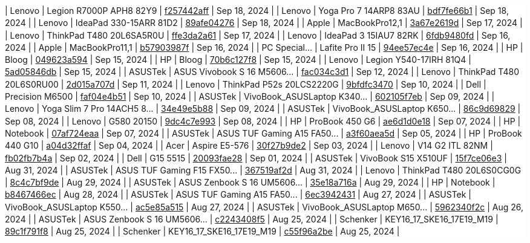 | Lenovo        | Legion R7000P APH8 82Y9     | [f257442aff](https://linux-hardware.org/?probe=f257442aff) | Sep 18, 2024 |
| Lenovo        | Yoga Pro 7 14ARP8 83AU      | [bdf7fe66b1](https://linux-hardware.org/?probe=bdf7fe66b1) | Sep 18, 2024 |
| Lenovo        | IdeaPad 330-15ARR 81D2      | [89afe04276](https://linux-hardware.org/?probe=89afe04276) | Sep 18, 2024 |
| Apple         | MacBookPro12,1              | [3a67e2619d](https://linux-hardware.org/?probe=3a67e2619d) | Sep 17, 2024 |
| Lenovo        | ThinkPad T480 20L6SA5R0U    | [ffe3da2a61](https://linux-hardware.org/?probe=ffe3da2a61) | Sep 17, 2024 |
| Lenovo        | IdeaPad 3 15IAU7 82RK       | [6fdb9480fd](https://linux-hardware.org/?probe=6fdb9480fd) | Sep 16, 2024 |
| Apple         | MacBookPro11,1              | [b57903987f](https://linux-hardware.org/?probe=b57903987f) | Sep 16, 2024 |
| PC Special... | Lafite Pro II 15            | [94ee57ec4e](https://linux-hardware.org/?probe=94ee57ec4e) | Sep 16, 2024 |
| HP            | Bloog                       | [049623a594](https://linux-hardware.org/?probe=049623a594) | Sep 15, 2024 |
| HP            | Bloog                       | [70b6c127f8](https://linux-hardware.org/?probe=70b6c127f8) | Sep 15, 2024 |
| Lenovo        | Legion Y540-17IRH 81Q4      | [5ad05846db](https://linux-hardware.org/?probe=5ad05846db) | Sep 15, 2024 |
| ASUSTek       | ASUS Vivobook S 16 M5606... | [fac034c3d1](https://linux-hardware.org/?probe=fac034c3d1) | Sep 12, 2024 |
| Lenovo        | ThinkPad T480 20L6S0RU00    | [2d015a707d](https://linux-hardware.org/?probe=2d015a707d) | Sep 11, 2024 |
| Lenovo        | ThinkPad P52s 20LCS2220G    | [9bfdfc3470](https://linux-hardware.org/?probe=9bfdfc3470) | Sep 10, 2024 |
| Dell          | Precision M6500             | [faf04e4b51](https://linux-hardware.org/?probe=faf04e4b51) | Sep 10, 2024 |
| ASUSTek       | VivoBook_ASUSLaptop K340... | [602105f7eb](https://linux-hardware.org/?probe=602105f7eb) | Sep 09, 2024 |
| Lenovo        | Yoga Slim 7 Pro 14ACH5 8... | [34e49e5b88](https://linux-hardware.org/?probe=34e49e5b88) | Sep 09, 2024 |
| ASUSTek       | VivoBook_ASUSLaptop K650... | [86c9d69829](https://linux-hardware.org/?probe=86c9d69829) | Sep 08, 2024 |
| Lenovo        | G580 20150                  | [9dc4c7e993](https://linux-hardware.org/?probe=9dc4c7e993) | Sep 08, 2024 |
| HP            | ProBook 450 G6              | [ae6d1d0e18](https://linux-hardware.org/?probe=ae6d1d0e18) | Sep 07, 2024 |
| HP            | Notebook                    | [07af724eaa](https://linux-hardware.org/?probe=07af724eaa) | Sep 07, 2024 |
| ASUSTek       | ASUS TUF Gaming A15 FA50... | [a3f60aea5d](https://linux-hardware.org/?probe=a3f60aea5d) | Sep 05, 2024 |
| HP            | ProBook 440 G10             | [a04d32ffaf](https://linux-hardware.org/?probe=a04d32ffaf) | Sep 04, 2024 |
| Acer          | Aspire E5-576               | [30f27b9de2](https://linux-hardware.org/?probe=30f27b9de2) | Sep 03, 2024 |
| Lenovo        | V14 G2 ITL 82NM             | [fb02fb7b4a](https://linux-hardware.org/?probe=fb02fb7b4a) | Sep 02, 2024 |
| Dell          | G15 5515                    | [20093fae28](https://linux-hardware.org/?probe=20093fae28) | Sep 01, 2024 |
| ASUSTek       | VivoBook S15 X510UF         | [15f7ce06e3](https://linux-hardware.org/?probe=15f7ce06e3) | Aug 31, 2024 |
| ASUSTek       | ASUS TUF Gaming F15 FX50... | [367519af2d](https://linux-hardware.org/?probe=367519af2d) | Aug 31, 2024 |
| Lenovo        | ThinkPad T480 20L6S0CG0G    | [8c4c7bf9de](https://linux-hardware.org/?probe=8c4c7bf9de) | Aug 29, 2024 |
| ASUSTek       | ASUS Zenbook S 16 UM5606... | [35e18a716a](https://linux-hardware.org/?probe=35e18a716a) | Aug 29, 2024 |
| HP            | Notebook                    | [b8467466ec](https://linux-hardware.org/?probe=b8467466ec) | Aug 28, 2024 |
| ASUSTek       | ASUS TUF Gaming A15 FA50... | [6ec3942431](https://linux-hardware.org/?probe=6ec3942431) | Aug 27, 2024 |
| ASUSTek       | VivoBook_ASUSLaptop K550... | [ac5e85a515](https://linux-hardware.org/?probe=ac5e85a515) | Aug 27, 2024 |
| ASUSTek       | VivoBook_ASUSLaptop M650... | [5962340f2c](https://linux-hardware.org/?probe=5962340f2c) | Aug 26, 2024 |
| ASUSTek       | ASUS Zenbook S 16 UM5606... | [c2243408f5](https://linux-hardware.org/?probe=c2243408f5) | Aug 25, 2024 |
| Schenker      | KEY16_17_SKE16_17E19_M19    | [89c1f791f8](https://linux-hardware.org/?probe=89c1f791f8) | Aug 25, 2024 |
| Schenker      | KEY16_17_SKE16_17E19_M19    | [c55f96a2be](https://linux-hardware.org/?probe=c55f96a2be) | Aug 25, 2024 |